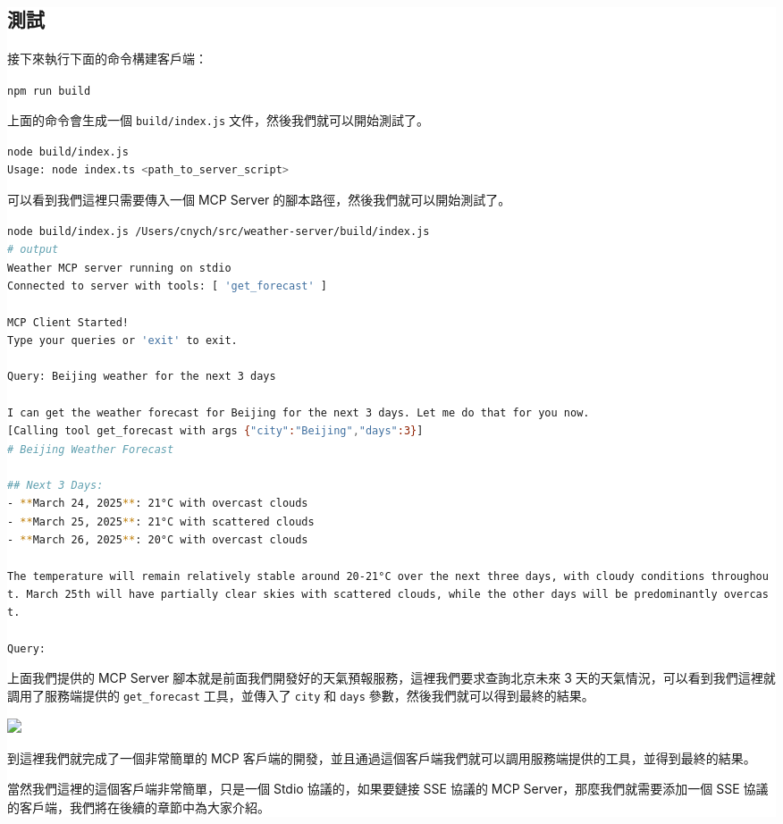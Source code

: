 ```typescript
```

## 測試

接下來執行下面的命令構建客戶端：

```bash
npm run build
```

上面的命令會生成一個 `build/index.js` 文件，然後我們就可以開始測試了。

```bash
node build/index.js
Usage: node index.ts <path_to_server_script>
```

可以看到我們這裡只需要傳入一個 MCP Server 的腳本路徑，然後我們就可以開始測試了。

```bash
node build/index.js /Users/cnych/src/weather-server/build/index.js
# output
Weather MCP server running on stdio
Connected to server with tools: [ 'get_forecast' ]

MCP Client Started!
Type your queries or 'exit' to exit.

Query: Beijing weather for the next 3 days

I can get the weather forecast for Beijing for the next 3 days. Let me do that for you now.
[Calling tool get_forecast with args {"city":"Beijing","days":3}]
# Beijing Weather Forecast

## Next 3 Days:
- **March 24, 2025**: 21°C with overcast clouds
- **March 25, 2025**: 21°C with scattered clouds
- **March 26, 2025**: 20°C with overcast clouds

The temperature will remain relatively stable around 20-21°C over the next three days, with cloudy conditions throughout. March 25th will have partially clear skies with scattered clouds, while the other days will be predominantly overcast.

Query:
```

上面我們提供的 MCP Server 腳本就是前面我們開發好的天氣預報服務，這裡我們要求查詢北京未來 3 天的天氣情況，可以看到我們這裡就調用了服務端提供的 `get_forecast` 工具，並傳入了 `city` 和 `days` 參數，然後我們就可以得到最終的結果。

![](https://static.claudemcp.com/images/client-demo.png)

到這裡我們就完成了一個非常簡單的 MCP 客戶端的開發，並且通過這個客戶端我們就可以調用服務端提供的工具，並得到最終的結果。

當然我們這裡的這個客戶端非常簡單，只是一個 Stdio 協議的，如果要鏈接 SSE 協議的 MCP Server，那麼我們就需要添加一個 SSE 協議的客戶端，我們將在後續的章節中為大家介紹。

